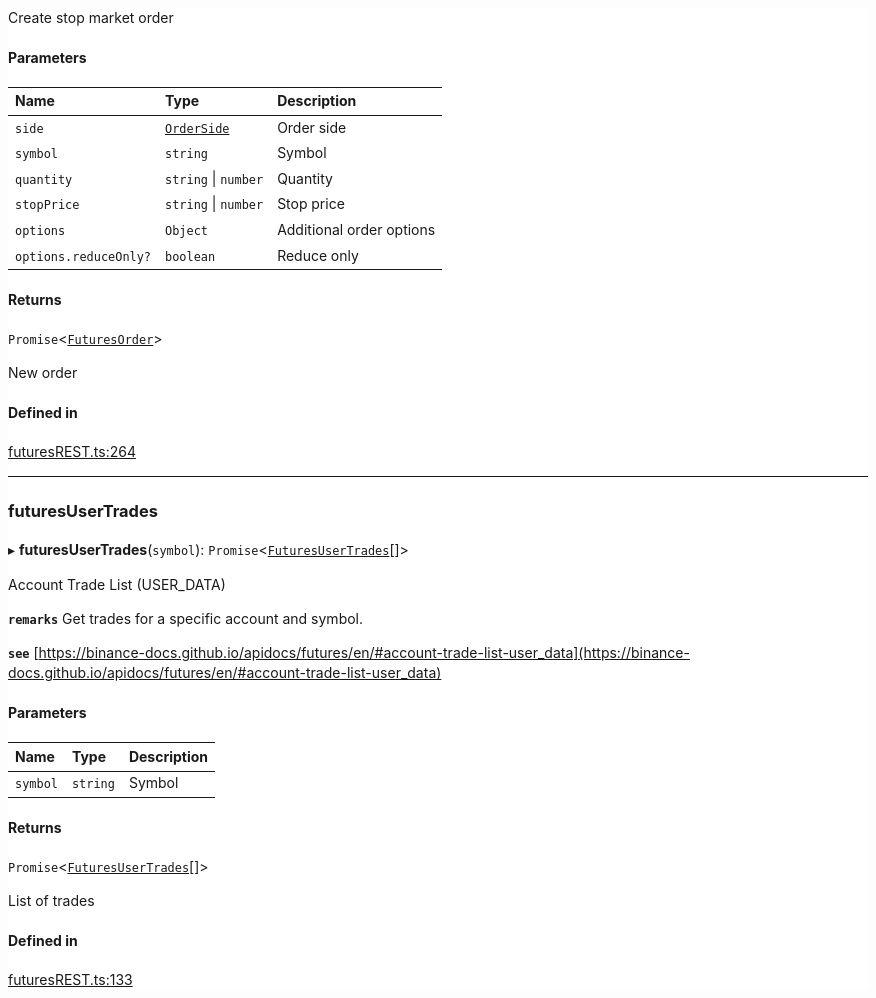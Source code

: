 Create stop market order

#### Parameters

| Name | Type | Description |
| :------ | :------ | :------ |
| `side` | [`OrderSide`](types.md#orderside) | Order side |
| `symbol` | `string` | Symbol |
| `quantity` | `string` \| `number` | Quantity |
| `stopPrice` | `string` \| `number` | Stop price |
| `options` | `Object` | Additional order options |
| `options.reduceOnly?` | `boolean` | Reduce only |

#### Returns

`Promise`<[`FuturesOrder`](../interfaces/types.FuturesOrder.md)\>

New order

#### Defined in

[futuresREST.ts:264](https://github.com/Altamoon/altamoon/blob/c26d09e/app/api/futuresREST.ts#L264)

___

### futuresUserTrades

▸ **futuresUserTrades**(`symbol`): `Promise`<[`FuturesUserTrades`](../interfaces/types.FuturesUserTrades.md)[]\>

Account Trade List (USER_DATA)

**`remarks`** Get trades for a specific account and symbol.

**`see`** [https://binance-docs.github.io/apidocs/futures/en/#account-trade-list-user_data](https://binance-docs.github.io/apidocs/futures/en/#account-trade-list-user_data)

#### Parameters

| Name | Type | Description |
| :------ | :------ | :------ |
| `symbol` | `string` | Symbol |

#### Returns

`Promise`<[`FuturesUserTrades`](../interfaces/types.FuturesUserTrades.md)[]\>

List of trades

#### Defined in

[futuresREST.ts:133](https://github.com/Altamoon/altamoon/blob/c26d09e/app/api/futuresREST.ts#L133)
